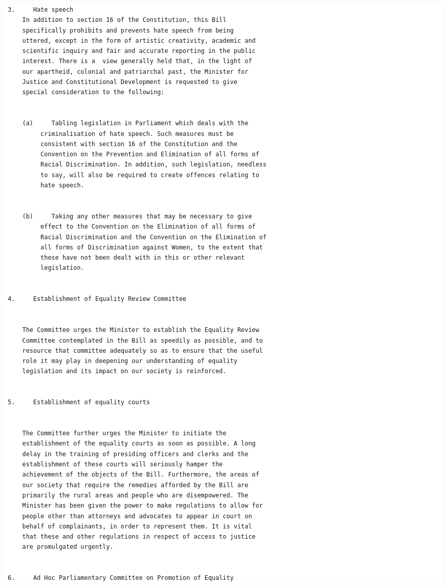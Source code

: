
     3.     Hate speech
         In addition to section 16 of the Constitution, this Bill
         specifically prohibits and prevents hate speech from being
         uttered, except in the form of artistic creativity, academic and
         scientific inquiry and fair and accurate reporting in the public
         interest. There is a  view generally held that, in the light of
         our apartheid, colonial and patriarchal past, the Minister for
         Justice and Constitutional Development is requested to give
         special consideration to the following:


         (a)     Tabling legislation in Parliament which deals with the
              criminalisation of hate speech. Such measures must be
              consistent with section 16 of the Constitution and the
              Convention on the Prevention and Elimination of all forms of
              Racial Discrimination. In addition, such legislation, needless
              to say, will also be required to create offences relating to
              hate speech.


         (b)     Taking any other measures that may be necessary to give
              effect to the Convention on the Elimination of all forms of
              Racial Discrimination and the Convention on the Elimination of
              all forms of Discrimination against Women, to the extent that
              these have not been dealt with in this or other relevant
              legislation.


     4.     Establishment of Equality Review Committee


         The Committee urges the Minister to establish the Equality Review
         Committee contemplated in the Bill as speedily as possible, and to
         resource that committee adequately so as to ensure that the useful
         role it may play in deepening our understanding of equality
         legislation and its impact on our society is reinforced.


     5.     Establishment of equality courts


         The Committee further urges the Minister to initiate the
         establishment of the equality courts as soon as possible. A long
         delay in the training of presiding officers and clerks and the
         establishment of these courts will seriously hamper the
         achievement of the objects of the Bill. Furthermore, the areas of
         our society that require the remedies afforded by the Bill are
         primarily the rural areas and people who are disempowered. The
         Minister has been given the power to make regulations to allow for
         people other than attorneys and advocates to appear in court on
         behalf of complainants, in order to represent them. It is vital
         that these and other regulations in respect of access to justice
         are promulgated urgently.


     6.     Ad Hoc Parliamentary Committee on Promotion of Equality
